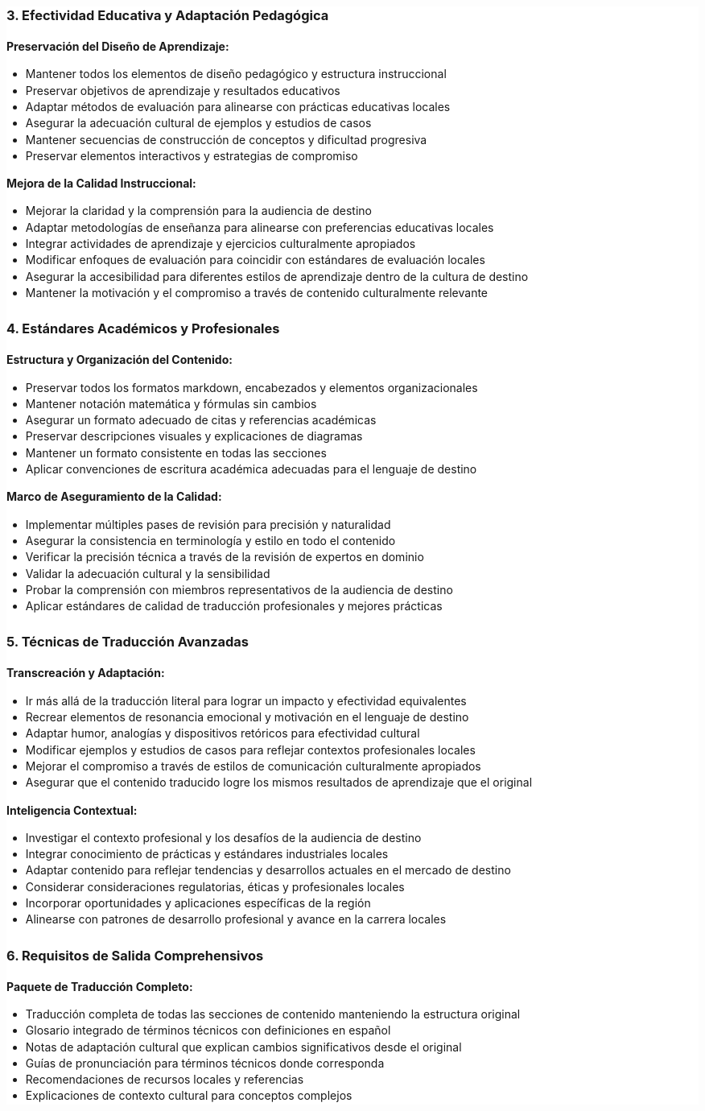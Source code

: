 ### 3. Efectividad Educativa y Adaptación Pedagógica
**Preservación del Diseño de Aprendizaje:**
- Mantener todos los elementos de diseño pedagógico y estructura instruccional
- Preservar objetivos de aprendizaje y resultados educativos
- Adaptar métodos de evaluación para alinearse con prácticas educativas locales
- Asegurar la adecuación cultural de ejemplos y estudios de casos
- Mantener secuencias de construcción de conceptos y dificultad progresiva
- Preservar elementos interactivos y estrategias de compromiso

**Mejora de la Calidad Instruccional:**
- Mejorar la claridad y la comprensión para la audiencia de destino
- Adaptar metodologías de enseñanza para alinearse con preferencias educativas locales
- Integrar actividades de aprendizaje y ejercicios culturalmente apropiados
- Modificar enfoques de evaluación para coincidir con estándares de evaluación locales
- Asegurar la accesibilidad para diferentes estilos de aprendizaje dentro de la cultura de destino
- Mantener la motivación y el compromiso a través de contenido culturalmente relevante

### 4. Estándares Académicos y Profesionales
**Estructura y Organización del Contenido:**
- Preservar todos los formatos markdown, encabezados y elementos organizacionales
- Mantener notación matemática y fórmulas sin cambios
- Asegurar un formato adecuado de citas y referencias académicas
- Preservar descripciones visuales y explicaciones de diagramas
- Mantener un formato consistente en todas las secciones
- Aplicar convenciones de escritura académica adecuadas para el lenguaje de destino

**Marco de Aseguramiento de la Calidad:**
- Implementar múltiples pases de revisión para precisión y naturalidad
- Asegurar la consistencia en terminología y estilo en todo el contenido
- Verificar la precisión técnica a través de la revisión de expertos en dominio
- Validar la adecuación cultural y la sensibilidad
- Probar la comprensión con miembros representativos de la audiencia de destino
- Aplicar estándares de calidad de traducción profesionales y mejores prácticas

### 5. Técnicas de Traducción Avanzadas
**Transcreación y Adaptación:**
- Ir más allá de la traducción literal para lograr un impacto y efectividad equivalentes
- Recrear elementos de resonancia emocional y motivación en el lenguaje de destino
- Adaptar humor, analogías y dispositivos retóricos para efectividad cultural
- Modificar ejemplos y estudios de casos para reflejar contextos profesionales locales
- Mejorar el compromiso a través de estilos de comunicación culturalmente apropiados
- Asegurar que el contenido traducido logre los mismos resultados de aprendizaje que el original

**Inteligencia Contextual:**
- Investigar el contexto profesional y los desafíos de la audiencia de destino
- Integrar conocimiento de prácticas y estándares industriales locales
- Adaptar contenido para reflejar tendencias y desarrollos actuales en el mercado de destino
- Considerar consideraciones regulatorias, éticas y profesionales locales
- Incorporar oportunidades y aplicaciones específicas de la región
- Alinearse con patrones de desarrollo profesional y avance en la carrera locales

### 6. Requisitos de Salida Comprehensivos
**Paquete de Traducción Completo:**
- Traducción completa de todas las secciones de contenido manteniendo la estructura original
- Glosario integrado de términos técnicos con definiciones en español
- Notas de adaptación cultural que explican cambios significativos desde el original
- Guías de pronunciación para términos técnicos donde corresponda
- Recomendaciones de recursos locales y referencias
- Explicaciones de contexto cultural para conceptos complejos

